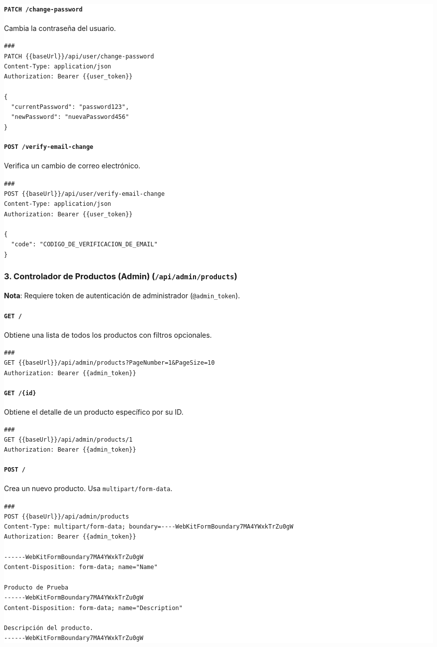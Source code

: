 #### `PATCH /change-password`
Cambia la contraseña del usuario.
```http
###
PATCH {{baseUrl}}/api/user/change-password
Content-Type: application/json
Authorization: Bearer {{user_token}}

{
  "currentPassword": "password123",
  "newPassword": "nuevaPassword456"
}
```

#### `POST /verify-email-change`
Verifica un cambio de correo electrónico.
```http
###
POST {{baseUrl}}/api/user/verify-email-change
Content-Type: application/json
Authorization: Bearer {{user_token}}

{
  "code": "CODIGO_DE_VERIFICACION_DE_EMAIL"
}
```

### 3. Controlador de Productos (Admin) (`/api/admin/products`)

**Nota**: Requiere token de autenticación de administrador (`@admin_token`).

#### `GET /`
Obtiene una lista de todos los productos con filtros opcionales.
```http
###
GET {{baseUrl}}/api/admin/products?PageNumber=1&PageSize=10
Authorization: Bearer {{admin_token}}
```

#### `GET /{id}`
Obtiene el detalle de un producto específico por su ID.
```http
###
GET {{baseUrl}}/api/admin/products/1
Authorization: Bearer {{admin_token}}
```

#### `POST /`
Crea un nuevo producto. Usa `multipart/form-data`.
```http
###
POST {{baseUrl}}/api/admin/products
Content-Type: multipart/form-data; boundary=----WebKitFormBoundary7MA4YWxkTrZu0gW
Authorization: Bearer {{admin_token}}

------WebKitFormBoundary7MA4YWxkTrZu0gW
Content-Disposition: form-data; name="Name"

Producto de Prueba
------WebKitFormBoundary7MA4YWxkTrZu0gW
Content-Disposition: form-data; name="Description"

Descripción del producto.
------WebKitFormBoundary7MA4YWxkTrZu0gW
```